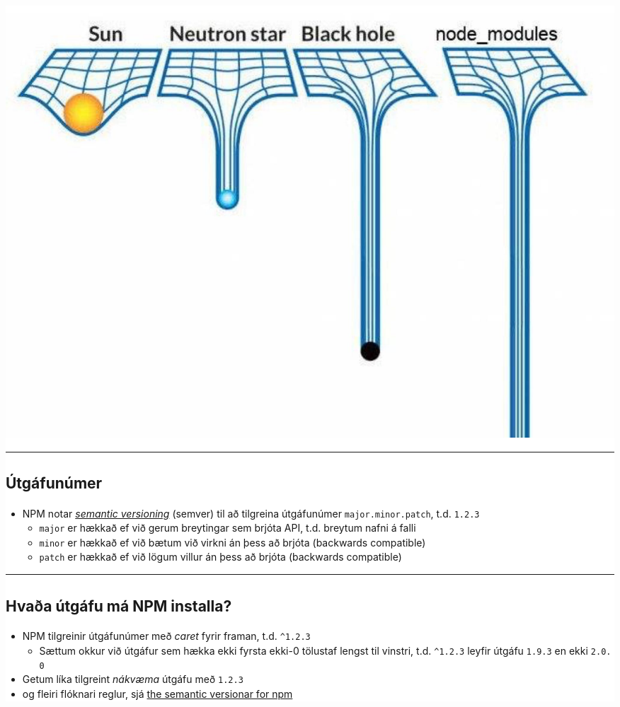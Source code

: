 ![node_modules er með þyngstu hlutum í hinum þekkta alheimi](../img/node_modules_heavy.jpg "Mynd: http://i.imgur.com/W2P0Ul6.jpg")

***

## Útgáfunúmer

* NPM notar [_semantic versioning_](https://semver.org/) (semver) til að tilgreina útgáfunúmer `major.minor.patch`, t.d. `1.2.3`
  - `major` er hækkað ef við gerum breytingar sem brjóta API, t.d. breytum nafni á falli
  - `minor` er hækkað ef við bætum við virkni án þess að brjóta (backwards compatible)
  - `patch` er hækkað ef við lögum villur án þess að brjóta (backwards compatible)

***

## Hvaða útgáfu má NPM installa?

* NPM tilgreinir útgáfunúmer með _caret_ fyrir framan, t.d. `^1.2.3`
  - Sættum okkur við útgáfur sem hækka ekki fyrsta ekki-0 tölustaf lengst til vinstri, t.d. `^1.2.3` leyfir útgáfu `1.9.3` en ekki `2.0.0`
* Getum líka tilgreint _nákvæma_ útgáfu með `1.2.3`
* og fleiri flóknari reglur, sjá [the semantic versionar for npm](https://docs.npmjs.com/misc/semver)
